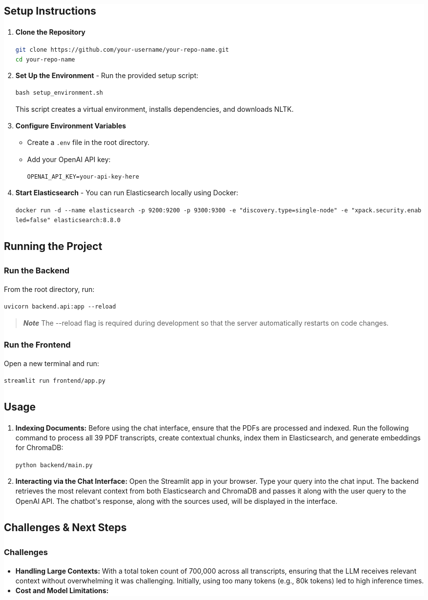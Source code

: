 ## Setup Instructions

1. **Clone the Repository**
   
   ```bash
   git clone https://github.com/your-username/your-repo-name.git
   cd your-repo-name
   ```
2. **Set Up the Environment** - Run the provided setup script:
   
   ```
   bash setup_environment.sh
   ```
   This script creates a virtual environment, installs dependencies, and downloads NLTK.
3. **Configure Environment Variables**
   - Create a ```.env``` file in the root directory.
   - Add your OpenAI API key:

     ```
     OPENAI_API_KEY=your-api-key-here
     ```
4. **Start Elasticsearch** - You can run Elasticsearch locally using Docker:

   ```
   docker run -d --name elasticsearch -p 9200:9200 -p 9300:9300 -e "discovery.type=single-node" -e "xpack.security.enabled=false" elasticsearch:8.8.0
   ```
## Running the Project
### Run the Backend
From the root directory, run:
```
uvicorn backend.api:app --reload
```
> **_Note_** The --reload flag is required during development so that the server automatically restarts on code changes.
### Run the Frontend
Open a new terminal and run:
```
streamlit run frontend/app.py
```
## Usage
1. **Indexing Documents:**
   Before using the chat interface, ensure that the PDFs are processed and indexed. Run the following command to process all 39 PDF transcripts,
   create contextual chunks, index them in Elasticsearch, and generate embeddings for ChromaDB:
   ```
   python backend/main.py
   ```
2. **Interacting via the Chat Interface:**
   Open the Streamlit app in your browser. Type your query into the chat input. The backend retrieves the most relevant context from both Elasticsearch
   and ChromaDB and passes it along with the user query to the OpenAI API. The chatbot's response, along with the sources used, will be displayed in
   the interface.
## Challenges & Next Steps
### Challenges
- **Handling Large Contexts:**
With a total token count of 700,000 across all transcripts, ensuring that the LLM receives relevant context without overwhelming it was challenging.
Initially, using too many tokens (e.g., 80k tokens) led to high inference times.
- **Cost and Model Limitations:**